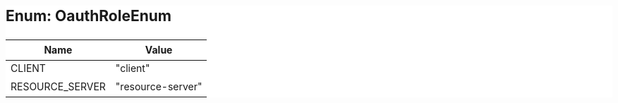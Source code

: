 

## Enum: OauthRoleEnum

| Name | Value |
|---- | -----|
| CLIENT | &quot;client&quot; |
| RESOURCE_SERVER | &quot;resource-server&quot; |



